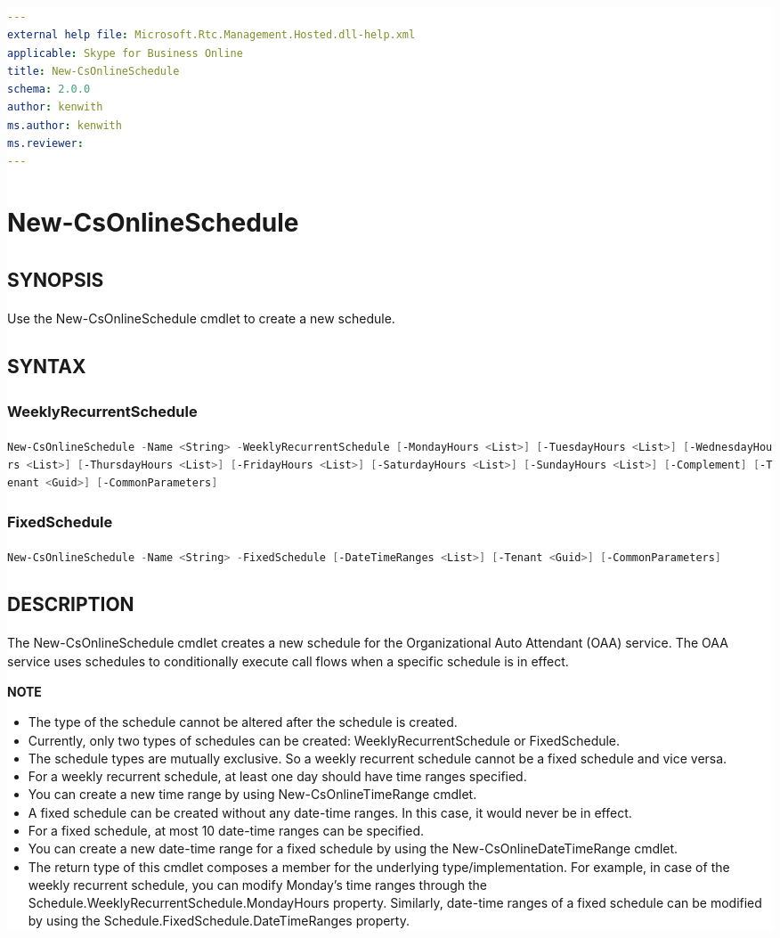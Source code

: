 ```yaml
---
external help file: Microsoft.Rtc.Management.Hosted.dll-help.xml
applicable: Skype for Business Online
title: New-CsOnlineSchedule
schema: 2.0.0
author: kenwith
ms.author: kenwith
ms.reviewer:
---
```


# New-CsOnlineSchedule

## SYNOPSIS
Use the New-CsOnlineSchedule cmdlet to create a new schedule.

## SYNTAX

### WeeklyRecurrentSchedule
```powershell
New-CsOnlineSchedule -Name <String> -WeeklyRecurrentSchedule [-MondayHours <List>] [-TuesdayHours <List>] [-WednesdayHours <List>] [-ThursdayHours <List>] [-FridayHours <List>] [-SaturdayHours <List>] [-SundayHours <List>] [-Complement] [-Tenant <Guid>] [-CommonParameters]
```

### FixedSchedule
```powershell
New-CsOnlineSchedule -Name <String> -FixedSchedule [-DateTimeRanges <List>] [-Tenant <Guid>] [-CommonParameters]
```

## DESCRIPTION
The New-CsOnlineSchedule cmdlet creates a new schedule for the Organizational Auto Attendant (OAA) service. The OAA service uses schedules to conditionally execute call flows when a specific schedule is in effect.

**NOTE**
- The type of the schedule cannot be altered after the schedule is created.
- Currently, only two types of schedules can be created: WeeklyRecurrentSchedule or FixedSchedule.
- The schedule types are mutually exclusive. So a weekly recurrent schedule cannot be a fixed schedule and vice versa.
- For a weekly recurrent schedule, at least one day should have time ranges specified.
- You can create a new time range by using New-CsOnlineTimeRange cmdlet.
- A fixed schedule can be created without any date-time ranges. In this case, it would never be in effect.
- For a fixed schedule, at most 10 date-time ranges can be specified.
- You can create a new date-time range for a fixed schedule by using the New-CsOnlineDateTimeRange cmdlet.
- The return type of this cmdlet composes a member for the underlying type/implementation. For example, in case of the weekly recurrent schedule, you can modify Monday’s time ranges through the Schedule.WeeklyRecurrentSchedule.MondayHours property. Similarly, date-time ranges of a fixed schedule can be modified by using the Schedule.FixedSchedule.DateTimeRanges property.
